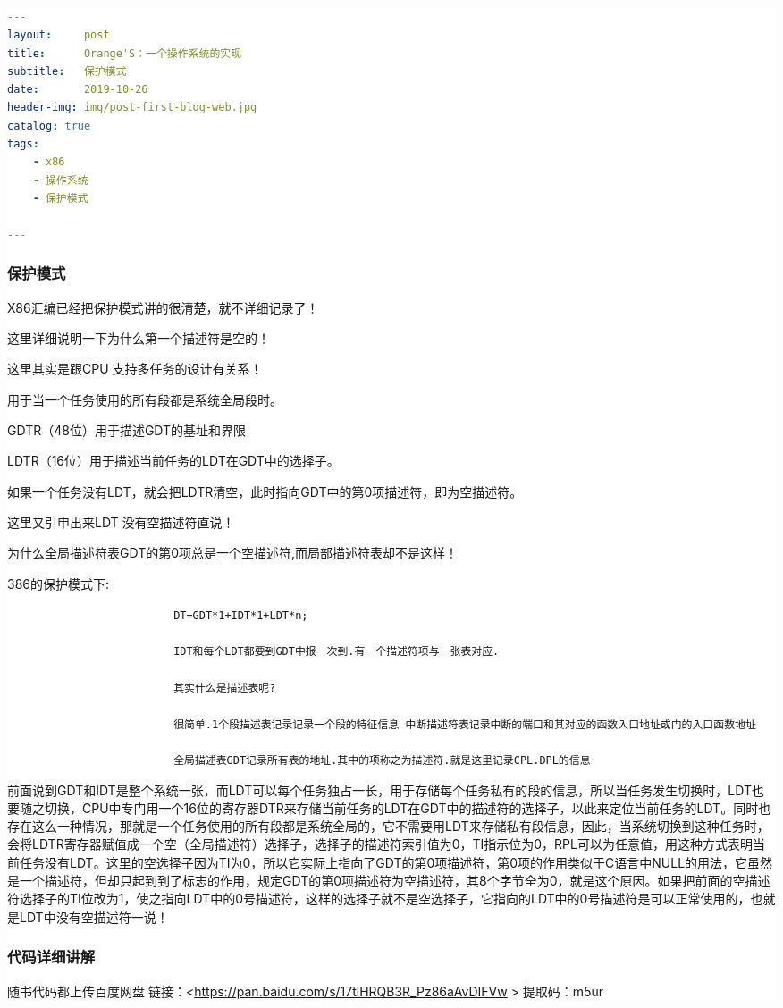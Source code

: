 ```yaml
---
layout:     post
title:      Orange'S：一个操作系统的实现
subtitle:   保护模式
date:       2019-10-26
header-img: img/post-first-blog-web.jpg
catalog: true
tags:
    - x86
    - 操作系统
    - 保护模式
  
---
```


### 保护模式

X86汇编已经把保护模式讲的很清楚，就不详细记录了！

这里详细说明一下为什么第一个描述符是空的！

这里其实是跟CPU 支持多任务的设计有关系！

用于当一个任务使用的所有段都是系统全局段时。

GDTR（48位）用于描述GDT的基址和界限

LDTR（16位）用于描述当前任务的LDT在GDT中的选择子。

如果一个任务没有LDT，就会把LDTR清空，此时指向GDT中的第0项描述符，即为空描述符。

这里又引申出来LDT 没有空描述符直说！

为什么全局描述符表GDT的第0项总是一个空描述符,而局部描述符表却不是这样！

386的保护模式下:

                              DT=GDT*1+IDT*1+LDT*n;

                              IDT和每个LDT都要到GDT中报一次到.有一个描述符项与一张表对应.

                              其实什么是描述表呢?

                              很简单.1个段描述表记录记录一个段的特征信息 中断描述符表记录中断的端口和其对应的函数入口地址或门的入口函数地址

                              全局描述表GDT记录所有表的地址.其中的项称之为描述符.就是这里记录CPL.DPL的信息

前面说到GDT和IDT是整个系统一张，而LDT可以每个任务独占一长，用于存储每个任务私有的段的信息，所以当任务发生切换时，LDT也要随之切换，CPU中专门用一个16位的寄存器DTR来存储当前任务的LDT在GDT中的描述符的选择子，以此来定位当前任务的LDT。同时也存在这么一种情况，那就是一个任务使用的所有段都是系统全局的，它不需要用LDT来存储私有段信息，因此，当系统切换到这种任务时，会将LDTR寄存器赋值成一个空（全局描述符）选择子，选择子的描述符索引值为0，TI指示位为0，RPL可以为任意值，用这种方式表明当前任务没有LDT。这里的空选择子因为TI为0，所以它实际上指向了GDT的第0项描述符，第0项的作用类似于C语言中NULL的用法，它虽然是一个描述符，但却只起到到了标志的作用，规定GDT的第0项描述符为空描述符，其8个字节全为0，就是这个原因。如果把前面的空描述符选择子的TI位改为1，使之指向LDT中的0号描述符，这样的选择子就不是空选择子，它指向的LDT中的0号描述符是可以正常使用的，也就是LDT中没有空描述符一说！

### 代码详细讲解



随书代码都上传百度网盘 
链接：<https://pan.baidu.com/s/17tlHRQB3R_Pz86aAvDIFVw >
提取码：m5ur 
